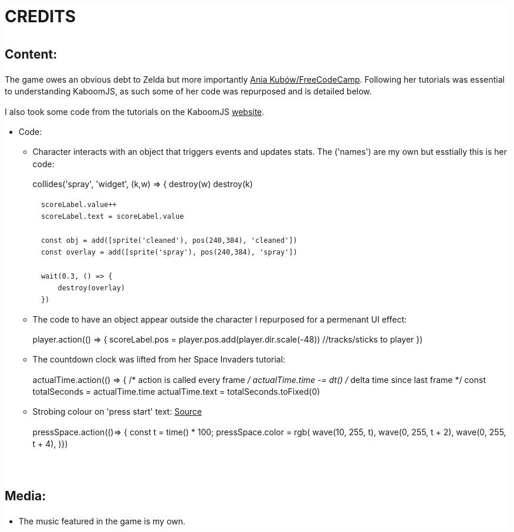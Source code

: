 # CREDITS

## Content: 

The game owes an obvious debt to Zelda but more importantly [Ania Kubów/FreeCodeCamp](https://www.youtube.com/watch?v=4OaHB0JbJDI&t=187s). Following her tutorials was essential to understanding KaboomJS, as such some of her code was repurposed and is detailed below. 

I also took some code from the tutorials on the KaboomJS [website](https://kaboomjs.com/).

* Code:

    - Character interacts with an object that triggers events and updates stats. The ('names') are my own but esstially this is her code:

		collides('spray', 'widget', (k,w) => {
            destroy(w)
            destroy(k)
		
            scoreLabel.value++
            scoreLabel.text = scoreLabel.value

            const obj = add([sprite('cleaned'), pos(240,384), 'cleaned'])
            const overlay = add([sprite('spray'), pos(240,384), 'spray'])

            wait(0.3, () => {
                destroy(overlay)
            })

    - The code to have an object appear outside the character I repurposed for a permenant UI effect:

        player.action(() => {
		    scoreLabel.pos = player.pos.add(player.dir.scale(-48)) //tracks/sticks to player
	    })

    - The countdown clock was lifted from her Space Invaders tutorial:

        actualTime.action(() => { /* action is called every frame */
            actualTime.time -= dt() /* delta time since last frame */
            const totalSeconds = actualTime.time
            actualTime.text = totalSeconds.toFixed(0)

    - Strobing colour on 'press start' text: [Source](https://kaboomjs.com/demo#button)

        pressSpace.action(()=> {
            const t = time() * 100;
            pressSpace.color = rgb(
                wave(10, 255, t),
                wave(0, 255, t + 2),
                wave(0, 255, t + 4),
	    )})
    
<br />

    
## Media: 
* The music featured in the game is my own.


